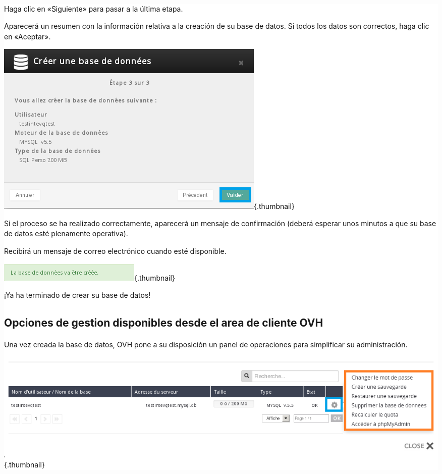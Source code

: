 Haga clic en «Siguiente» para pasar a la última etapa.

Aparecerá un resumen con la información relativa a la creación de su base de datos. Si todos los datos son correctos, haga clic en «Aceptar».


![hosting](images/3042.png){.thumbnail}

Si el proceso se ha realizado correctamente, aparecerá un mensaje de confirmación (deberá esperar unos minutos a que su base de datos esté plenamente operativa).

Recibirá un mensaje de correo electrónico cuando esté disponible.


![hosting](images/3043.png){.thumbnail}

¡Ya ha terminado de crear su base de datos!


## Opciones de gestion disponibles desde el area de cliente OVH
Una vez creada la base de datos, OVH pone a su disposición un panel de operaciones para simplificar su administración.


![hosting](images/3847.png){.thumbnail}
